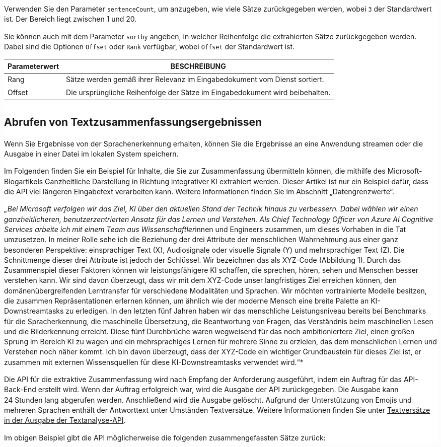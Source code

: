 Verwenden Sie den Parameter `sentenceCount`, um anzugeben, wie viele Sätze zurückgegeben werden, wobei `3` der Standardwert ist. Der Bereich liegt zwischen 1 und 20.

Sie können auch mit dem Parameter `sortby` angeben, in welcher Reihenfolge die extrahierten Sätze zurückgegeben werden. Dabei sind die Optionen `Offset` oder `Rank` verfügbar, wobei `Offset` der Standardwert ist. 


|Parameterwert  |BESCHREIBUNG  |
|---------|---------|
|Rang    | Sätze werden gemäß ihrer Relevanz im Eingabedokument vom Dienst sortiert.        |
|Offset    | Die ursprüngliche Reihenfolge der Sätze im Eingabedokument wird beibehalten.        |

## <a name="getting-text-summarization-results"></a>Abrufen von Textzusammenfassungsergebnissen

Wenn Sie Ergebnisse von der Sprachenerkennung erhalten, können Sie die Ergebnisse an eine Anwendung streamen oder die Ausgabe in einer Datei im lokalen System speichern.

Im Folgenden finden Sie ein Beispiel für Inhalte, die Sie zur Zusammenfassung übermitteln können, die mithilfe des Microsoft-Blogartikels [Ganzheitliche Darstellung in Richtung integrativer KI](https://www.microsoft.com/research/blog/a-holistic-representation-toward-integrative-ai/) extrahiert werden. Dieser Artikel ist nur ein Beispiel dafür, dass die API viel längeren Eingabetext verarbeiten kann. Weitere Informationen finden Sie im Abschnitt „Datengrenzwerte“.
 
*„Bei Microsoft verfolgen wir das Ziel, KI über den aktuellen Stand der Technik hinaus zu verbessern. Dabei wählen wir einen ganzheitlicheren, benutzerzentrierten Ansatz für das Lernen und Verstehen. Als Chief Technology Officer von Azure AI Cognitive Services arbeite ich mit einem Team aus Wissenschaftler*innen und Engineers zusammen, um dieses Vorhaben in die Tat umzusetzen. In meiner Rolle sehe ich die Beziehung der drei Attribute der menschlichen Wahrnehmung aus einer ganz besonderen Perspektive: einsprachiger Text (X), Audiosignale oder visuelle Signale (Y) und mehrsprachiger Text (Z). Die Schnittmenge dieser drei Attribute ist jedoch der Schlüssel. Wir bezeichnen das als XYZ-Code (Abbildung 1). Durch das Zusammenspiel dieser Faktoren können wir leistungsfähigere KI schaffen, die sprechen, hören, sehen und Menschen besser verstehen kann. Wir sind davon überzeugt, dass wir mit dem XYZ-Code unser langfristiges Ziel erreichen können, den domänenübergreifenden Lerntransfer für verschiedene Modalitäten und Sprachen. Wir möchten vortrainierte Modelle besitzen, die zusammen Repräsentationen erlernen können, um ähnlich wie der moderne Mensch eine breite Palette an KI-Downstreamtasks zu erledigen. In den letzten fünf Jahren haben wir das menschliche Leistungsniveau bereits bei Benchmarks für die Spracherkennung, die maschinelle Übersetzung, die Beantwortung von Fragen, das Verständnis beim maschinellen Lesen und die Bilderkennung erreicht. Diese fünf Durchbrüche waren wegweisend für das noch ambitioniertere Ziel, einen großen Sprung im Bereich KI zu wagen und ein mehrsprachiges Lernen für mehrere Sinne zu erzielen, das dem menschlichen Lernen und Verstehen noch näher kommt. Ich bin davon überzeugt, dass der XYZ-Code ein wichtiger Grundbaustein für dieses Ziel ist, er zusammen mit externen Wissensquellen für diese KI-Downstreamtasks verwendet wird.“*

Die API für die extraktive Zusammenfassung wird nach Empfang der Anforderung ausgeführt, indem ein Auftrag für das API-Back-End erstellt wird. Wenn der Auftrag erfolgreich war, wird die Ausgabe der API zurückgegeben. Die Ausgabe kann 24 Stunden lang abgerufen werden. Anschließend wird die Ausgabe gelöscht. Aufgrund der Unterstützung von Emojis und mehreren Sprachen enthält der Antworttext unter Umständen Textversätze. Weitere Informationen finden Sie unter [Textversätze in der Ausgabe der Textanalyse-API](../../concepts/multilingual-emoji-support.md).

Im obigen Beispiel gibt die API möglicherweise die folgenden zusammengefassten Sätze zurück:
